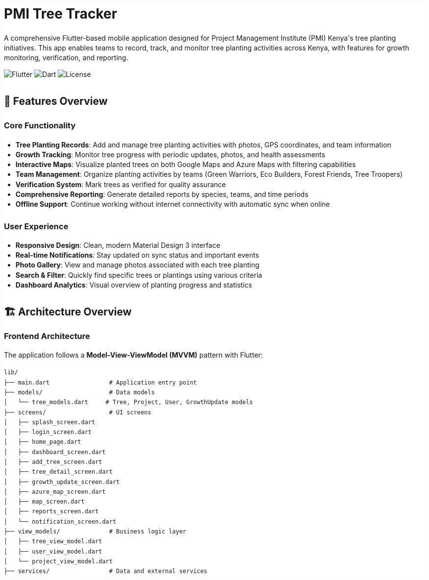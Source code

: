 # PMI Tree Tracker

A comprehensive Flutter-based mobile application designed for Project Management Institute (PMI) Kenya's tree planting initiatives. This app enables teams to record, track, and monitor tree planting activities across Kenya, with features for growth monitoring, verification, and reporting.

![Flutter](https://img.shields.io/badge/Flutter-3.6.1-blue.svg)
![Dart](https://img.shields.io/badge/Dart-3.6.1-blue.svg)
![License](https://img.shields.io/badge/License-MIT-green.svg)

## 📱 Features Overview

### Core Functionality
- **Tree Planting Records**: Add and manage tree planting activities with photos, GPS coordinates, and team information
- **Growth Tracking**: Monitor tree progress with periodic updates, photos, and health assessments
- **Interactive Maps**: Visualize planted trees on both Google Maps and Azure Maps with filtering capabilities
- **Team Management**: Organize planting activities by teams (Green Warriors, Eco Builders, Forest Friends, Tree Troopers)
- **Verification System**: Mark trees as verified for quality assurance
- **Comprehensive Reporting**: Generate detailed reports by species, teams, and time periods
- **Offline Support**: Continue working without internet connectivity with automatic sync when online

### User Experience
- **Responsive Design**: Clean, modern Material Design 3 interface
- **Real-time Notifications**: Stay updated on sync status and important events
- **Photo Gallery**: View and manage photos associated with each tree planting
- **Search & Filter**: Quickly find specific trees or plantings using various criteria
- **Dashboard Analytics**: Visual overview of planting progress and statistics

## 🏗️ Architecture Overview

### Frontend Architecture

The application follows a **Model-View-ViewModel (MVVM)** pattern with Flutter:

```
lib/
├── main.dart                 # Application entry point
├── models/                   # Data models
│   └── tree_models.dart     # Tree, Project, User, GrowthUpdate models
├── screens/                  # UI screens
│   ├── splash_screen.dart
│   ├── login_screen.dart
│   ├── home_page.dart
│   ├── dashboard_screen.dart
│   ├── add_tree_screen.dart
│   ├── tree_detail_screen.dart
│   ├── growth_update_screen.dart
│   ├── azure_map_screen.dart
│   ├── map_screen.dart
│   ├── reports_screen.dart
│   └── notification_screen.dart
├── view_models/              # Business logic layer
│   ├── tree_view_model.dart
│   ├── user_view_model.dart
│   └── project_view_model.dart
├── services/                 # Data and external services
```